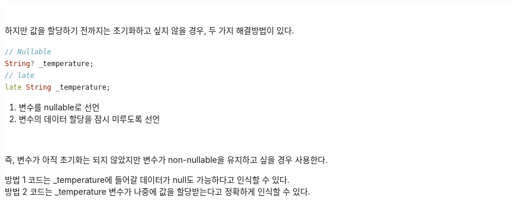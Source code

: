 </br>

하지만 값을 할당하기 전까지는 초기화하고 싶지 않을 경우, 두 가지 해결방법이 있다.
```dart
// Nullable
String? _temperature;
// late
late String _temperature;
```
1. 변수를 nullable로 선언
2. 변수의 데이터 할당을 잠시 미루도록 선언

</br>

즉, 변수가 아직 초기화는 되지 않았지만 변수가 non-nullable을 유지하고 싶을 경우 사용한다.   

방법 1 코드는 _temperature에 들어갈 데이터가 null도 가능하다고 인식할 수 있다.   
방법 2 코드는 _temperature 변수가 나중에 값을 할당받는다고 정확하게 인식할 수 있다.   